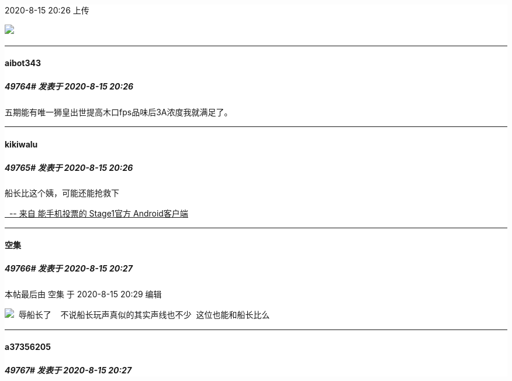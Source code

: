 2020-8-15 20:26 上传





<img src="https://static.saraba1st.com/image/smiley/face2017/067.png" referrerpolicy="no-referrer">







-----

####  aibot343  
##### 49764#       发表于 2020-8-15 20:26




五期能有唯一狮皇出世提高木口fps品味后3A浓度我就满足了。







-----

####  kikiwalu  
##### 49765#       发表于 2020-8-15 20:26




船长比这个姨，可能还能抢救下

[  -- 来自 能手机投票的 Stage1官方 Android客户端](https://www.coolapk.com/apk/140634)







-----

####  空集  
##### 49766#       发表于 2020-8-15 20:27



 本帖最后由 空集 于 2020-8-15 20:29 编辑 

<img src="https://static.saraba1st.com/image/smiley/face2017/087.gif" referrerpolicy="no-referrer">  辱船长了    不说船长玩声真似的其实声线也不少  这位也能和船长比么   







-----

####  a37356205  
##### 49767#       发表于 2020-8-15 20:27
